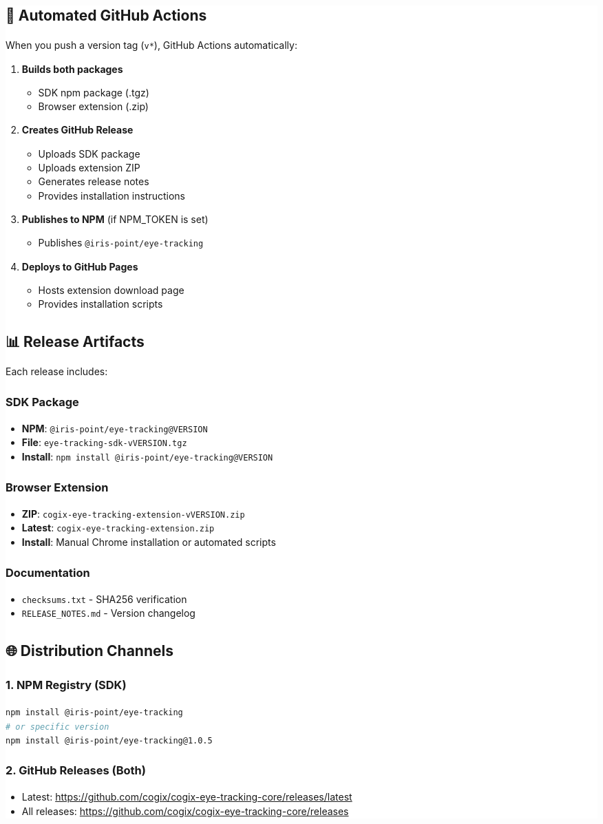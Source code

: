 ## 🤖 Automated GitHub Actions

When you push a version tag (`v*`), GitHub Actions automatically:

1. **Builds both packages**
   - SDK npm package (.tgz)
   - Browser extension (.zip)

2. **Creates GitHub Release**
   - Uploads SDK package
   - Uploads extension ZIP
   - Generates release notes
   - Provides installation instructions

3. **Publishes to NPM** (if NPM_TOKEN is set)
   - Publishes `@iris-point/eye-tracking`

4. **Deploys to GitHub Pages**
   - Hosts extension download page
   - Provides installation scripts

## 📊 Release Artifacts

Each release includes:

### SDK Package
- **NPM**: `@iris-point/eye-tracking@VERSION`
- **File**: `eye-tracking-sdk-vVERSION.tgz`
- **Install**: `npm install @iris-point/eye-tracking@VERSION`

### Browser Extension
- **ZIP**: `cogix-eye-tracking-extension-vVERSION.zip`
- **Latest**: `cogix-eye-tracking-extension.zip`
- **Install**: Manual Chrome installation or automated scripts

### Documentation
- `checksums.txt` - SHA256 verification
- `RELEASE_NOTES.md` - Version changelog

## 🌐 Distribution Channels

### 1. NPM Registry (SDK)
```bash
npm install @iris-point/eye-tracking
# or specific version
npm install @iris-point/eye-tracking@1.0.5
```

### 2. GitHub Releases (Both)
- Latest: https://github.com/cogix/cogix-eye-tracking-core/releases/latest
- All releases: https://github.com/cogix/cogix-eye-tracking-core/releases
